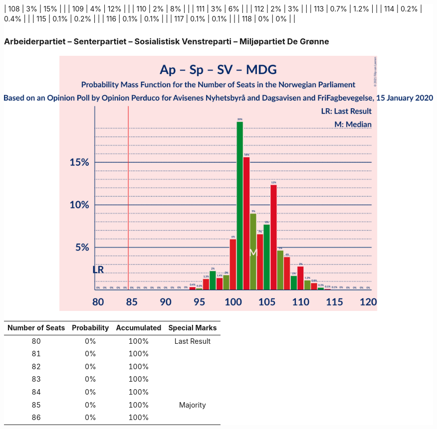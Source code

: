 | 108 | 3% | 15% |  |
| 109 | 4% | 12% |  |
| 110 | 2% | 8% |  |
| 111 | 3% | 6% |  |
| 112 | 2% | 3% |  |
| 113 | 0.7% | 1.2% |  |
| 114 | 0.2% | 0.4% |  |
| 115 | 0.1% | 0.2% |  |
| 116 | 0.1% | 0.1% |  |
| 117 | 0.1% | 0.1% |  |
| 118 | 0% | 0% |  |

### Arbeiderpartiet – Senterpartiet – Sosialistisk Venstreparti – Miljøpartiet De Grønne

![Graph with seats probability mass function not yet produced](2020-01-15-OpinionPerduco-coalitions-seats-pmf-ap–sp–sv–mdg.png "Seats Probability Mass Function")

| Number of Seats | Probability | Accumulated | Special Marks |
|:---------------:|:-----------:|:-----------:|:-------------:|
| 80 | 0% | 100% | Last Result |
| 81 | 0% | 100% |  |
| 82 | 0% | 100% |  |
| 83 | 0% | 100% |  |
| 84 | 0% | 100% |  |
| 85 | 0% | 100% | Majority |
| 86 | 0% | 100% |  |